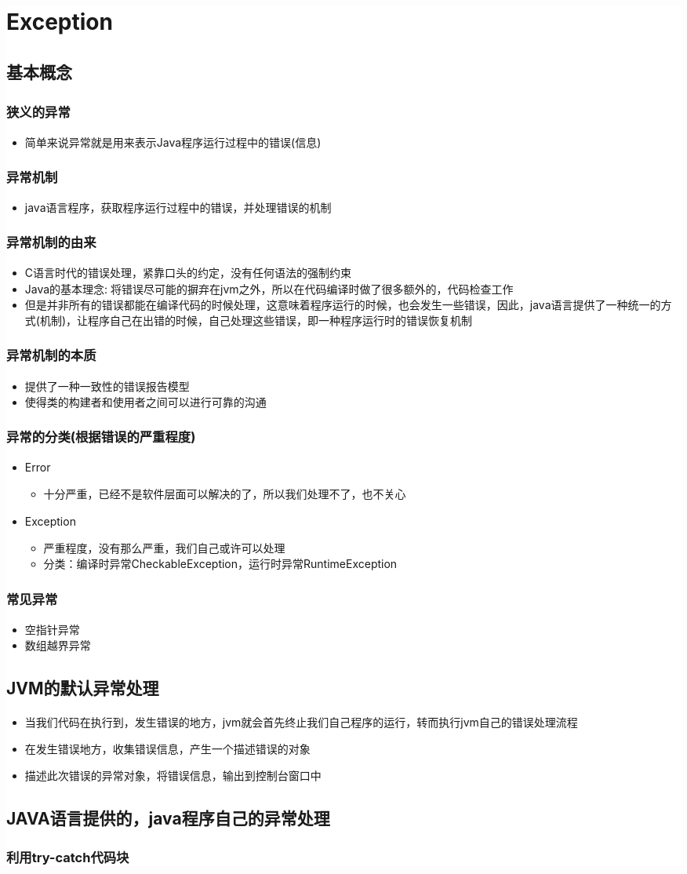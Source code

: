 # Exception

## 基本概念

### 狭义的异常

- 简单来说异常就是用来表示Java程序运行过程中的错误(信息) 

### 异常机制

- java语言程序，获取程序运行过程中的错误，并处理错误的机制

### 异常机制的由来

- C语言时代的错误处理，紧靠口头的约定，没有任何语法的强制约束
- Java的基本理念: 将错误尽可能的摒弃在jvm之外，所以在代码编译时做了很多额外的，代码检查工作
- 但是并非所有的错误都能在编译代码的时候处理，这意味着程序运行的时候，也会发生一些错误，因此，java语言提供了一种统一的方式(机制)，让程序自己在出错的时候，自己处理这些错误，即一种程序运行时的错误恢复机制

### 异常机制的本质

- 提供了一种一致性的错误报告模型
- 使得类的构建者和使用者之间可以进行可靠的沟通 

### 异常的分类(根据错误的严重程度)

- Error

	- 十分严重，已经不是软件层面可以解决的了，所以我们处理不了，也不关心

- Exception

	- 严重程度，没有那么严重，我们自己或许可以处理
	- 分类：编译时异常CheckableException，运行时异常RuntimeException

### 常见异常

- 空指针异常
- 数组越界异常

## JVM的默认异常处理

- 当我们代码在执行到，发生错误的地方，jvm就会首先终止我们自己程序的运行，转而执行jvm自己的错误处理流程

- 在发生错误地方，收集错误信息，产生一个描述错误的对象

- 描述此次错误的异常对象，将错误信息，输出到控制台窗口中

## JAVA语言提供的，java程序自己的异常处理

### 利用try-catch代码块
